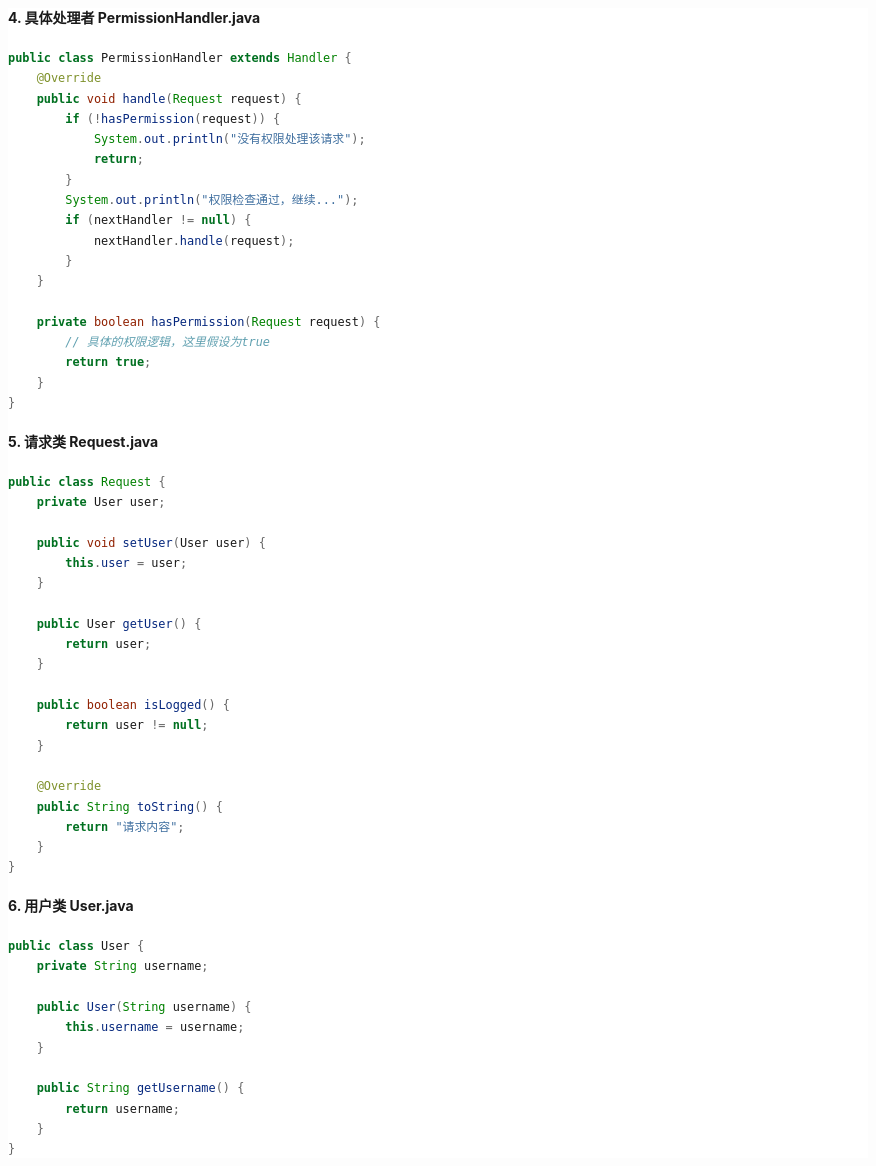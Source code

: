 #### 4. 具体处理者 PermissionHandler.java
```java
public class PermissionHandler extends Handler {
    @Override
    public void handle(Request request) {
        if (!hasPermission(request)) {
            System.out.println("没有权限处理该请求");
            return;
        }
        System.out.println("权限检查通过，继续...");
        if (nextHandler != null) {
            nextHandler.handle(request);
        }
    }

    private boolean hasPermission(Request request) {
        // 具体的权限逻辑，这里假设为true
        return true;
    }
}
```

#### 5. 请求类 Request.java
```java
public class Request {
    private User user;

    public void setUser(User user) {
        this.user = user;
    }

    public User getUser() {
        return user;
    }

    public boolean isLogged() {
        return user != null;
    }

    @Override
    public String toString() {
        return "请求内容";
    }
}
```

#### 6. 用户类 User.java
```java
public class User {
    private String username;

    public User(String username) {
        this.username = username;
    }

    public String getUsername() {
        return username;
    }
}
```
